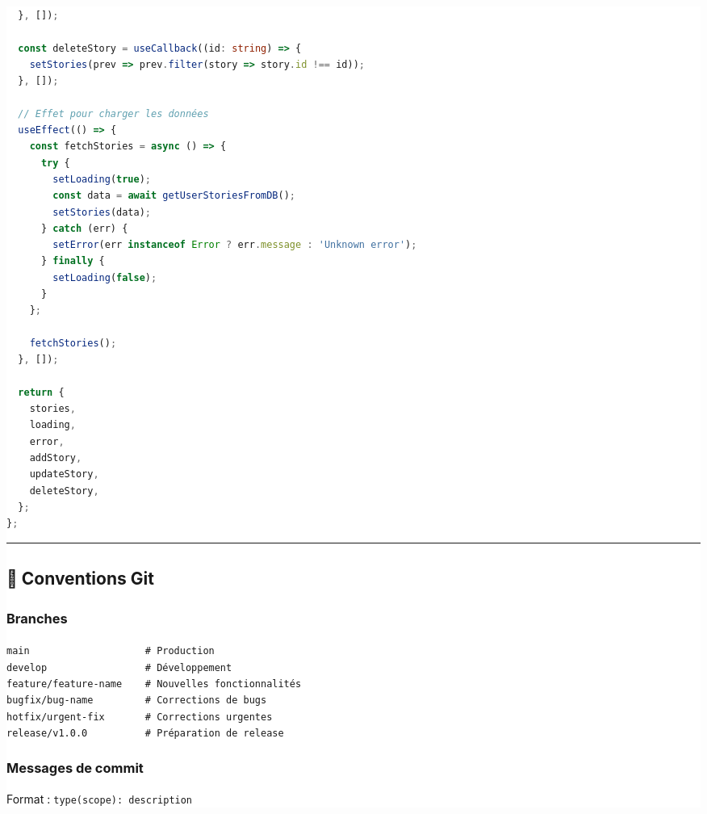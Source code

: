 ```typescript
  }, []);

  const deleteStory = useCallback((id: string) => {
    setStories(prev => prev.filter(story => story.id !== id));
  }, []);

  // Effet pour charger les données
  useEffect(() => {
    const fetchStories = async () => {
      try {
        setLoading(true);
        const data = await getUserStoriesFromDB();
        setStories(data);
      } catch (err) {
        setError(err instanceof Error ? err.message : 'Unknown error');
      } finally {
        setLoading(false);
      }
    };

    fetchStories();
  }, []);

  return {
    stories,
    loading,
    error,
    addStory,
    updateStory,
    deleteStory,
  };
};
```

---

## 🔀 Conventions Git

### Branches
```
main                    # Production
develop                 # Développement
feature/feature-name    # Nouvelles fonctionnalités
bugfix/bug-name         # Corrections de bugs
hotfix/urgent-fix       # Corrections urgentes
release/v1.0.0          # Préparation de release
```

### Messages de commit
Format : `type(scope): description`

